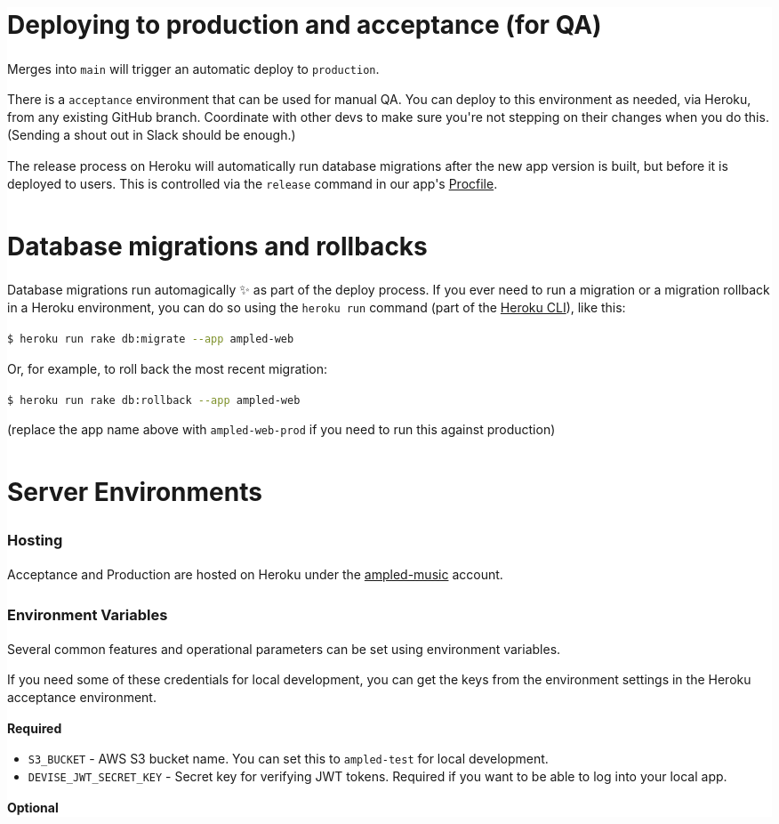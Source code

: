 # Deploying to production and acceptance (for QA)

Merges into `main` will trigger an automatic deploy to `production`.

There is a `acceptance` environment that can be used for manual QA. You can deploy
to this environment as needed, via Heroku, from any existing GitHub branch.
Coordinate with other devs to make sure you're not stepping on their changes
when you do this. (Sending a shout out in Slack should be enough.)

The release process on Heroku will automatically run database migrations after
the new app version is built, but before it is deployed to users. This is
controlled via the `release` command in our app's [Procfile](Procfile).

# Database migrations and rollbacks

Database migrations run automagically ✨ as part of the deploy process.
If you ever need to run a migration or a migration rollback in a Heroku environment, you can
do so using the `heroku run` command (part of the [Heroku CLI](https://devcenter.heroku.com/articles/heroku-cli)), like this:

```bash
$ heroku run rake db:migrate --app ampled-web
```

Or, for example, to roll back the most recent migration:

```bash
$ heroku run rake db:rollback --app ampled-web
```

(replace the app name above with `ampled-web-prod` if you need to run this against production)

# Server Environments

### Hosting

Acceptance and Production are hosted on Heroku under the [ampled-music](https://dashboard.heroku.com/teams/ampled-music/apps) account.

### Environment Variables

Several common features and operational parameters can be set using environment variables.

If you need some of these credentials for local development, you can get the keys from the environment settings in the Heroku acceptance environment.

**Required**

- `S3_BUCKET` - AWS S3 bucket name. You can set this to `ampled-test` for local development.
- `DEVISE_JWT_SECRET_KEY` - Secret key for verifying JWT tokens. Required if you want to be able to log into your local app.

**Optional**
